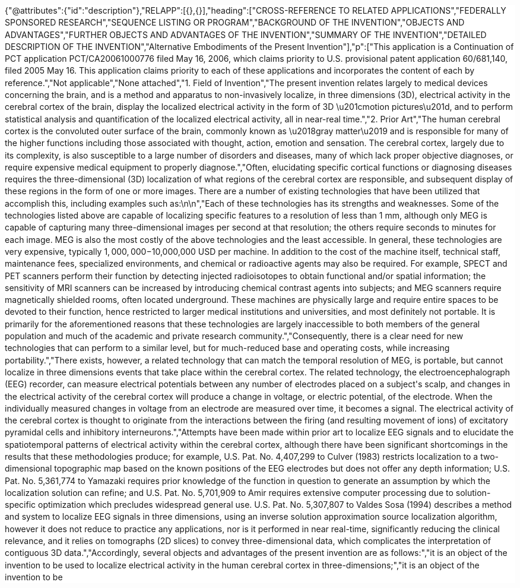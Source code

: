 {"@attributes":{"id":"description"},"RELAPP":[{},{}],"heading":["CROSS-REFERENCE TO RELATED APPLICATIONS","FEDERALLY SPONSORED RESEARCH","SEQUENCE LISTING OR PROGRAM","BACKGROUND OF THE INVENTION","OBJECTS AND ADVANTAGES","FURTHER OBJECTS AND ADVANTAGES OF THE INVENTION","SUMMARY OF THE INVENTION","DETAILED DESCRIPTION OF THE INVENTION","Alternative Embodiments of the Present Invention"],"p":["This application is a Continuation of PCT application PCT\/CA20061000776 filed May 16, 2006, which claims priority to U.S. provisional patent application 60\/681,140, filed 2005 May 16. This application claims priority to each of these applications and incorporates the content of each by reference.","Not applicable","None attached","1. Field of Invention","The present invention relates largely to medical devices concerning the brain, and is a method and apparatus to non-invasively localize, in three dimensions (3D), electrical activity in the cerebral cortex of the brain, display the localized electrical activity in the form of 3D \u201cmotion pictures\u201d, and to perform statistical analysis and quantification of the localized electrical activity, all in near-real time.","2. Prior Art","The human cerebral cortex is the convoluted outer surface of the brain, commonly known as \u2018gray matter\u2019 and is responsible for many of the higher functions including those associated with thought, action, emotion and sensation. The cerebral cortex, largely due to its complexity, is also susceptible to a large number of disorders and diseases, many of which lack proper objective diagnoses, or require expensive medical equipment to properly diagnose.","Often, elucidating specific cortical functions or diagnosing diseases requires the three-dimensional (3D) localization of what regions of the cerebral cortex are responsible, and subsequent display of these regions in the form of one or more images. There are a number of existing technologies that have been utilized that accomplish this, including examples such as:\n\n","Each of these technologies has its strengths and weaknesses. Some of the technologies listed above are capable of localizing specific features to a resolution of less than 1 mm, although only MEG is capable of capturing many three-dimensional images per second at that resolution; the others require seconds to minutes for each image. MEG is also the most costly of the above technologies and the least accessible. In general, these technologies are very expensive, typically $1,000,000-$10,000,000 USD per machine. In addition to the cost of the machine itself, technical staff, maintenance fees, specialized environments, and chemical or radioactive agents may also be required. For example, SPECT and PET scanners perform their function by detecting injected radioisotopes to obtain functional and\/or spatial information; the sensitivity of MRI scanners can be increased by introducing chemical contrast agents into subjects; and MEG scanners require magnetically shielded rooms, often located underground. These machines are physically large and require entire spaces to be devoted to their function, hence restricted to larger medical institutions and universities, and most definitely not portable. It is primarily for the aforementioned reasons that these technologies are largely inaccessible to both members of the general population and much of the academic and private research community.","Consequently, there is a clear need for new technologies that can perform to a similar level, but for much-reduced base and operating costs, while increasing portability.","There exists, however, a related technology that can match the temporal resolution of MEG, is portable, but cannot localize in three dimensions events that take place within the cerebral cortex. The related technology, the electroencephalograph (EEG) recorder, can measure electrical potentials between any number of electrodes placed on a subject's scalp, and changes in the electrical activity of the cerebral cortex will produce a change in voltage, or electric potential, of the electrode. When the individually measured changes in voltage from an electrode are measured over time, it becomes a signal. The electrical activity of the cerebral cortex is thought to originate from the interactions between the firing (and resulting movement of ions) of excitatory pyramidal cells and inhibitory interneurons.","Attempts have been made within prior art to localize EEG signals and to elucidate the spatiotemporal patterns of electrical activity within the cerebral cortex, although there have been significant shortcomings in the results that these methodologies produce; for example, U.S. Pat. No. 4,407,299 to Culver (1983) restricts localization to a two-dimensional topographic map based on the known positions of the EEG electrodes but does not offer any depth information; U.S. Pat. No. 5,361,774 to Yamazaki requires prior knowledge of the function in question to generate an assumption by which the localization solution can refine; and U.S. Pat. No. 5,701,909 to Amir requires extensive computer processing due to solution-specific optimization which precludes widespread general use. U.S. Pat. No. 5,307,807 to Valdes Sosa (1994) describes a method and system to localize EEG signals in three dimensions, using an inverse solution approximation source localization algorithm, however it does not reduce to practice any applications, nor is it performed in near real-time, significantly reducing the clinical relevance, and it relies on tomographs (2D slices) to convey three-dimensional data, which complicates the interpretation of contiguous 3D data.","Accordingly, several objects and advantages of the present invention are as follows:","it is an object of the invention to be used to localize electrical activity in the human cerebral cortex in three-dimensions;","it is an object of the invention to be